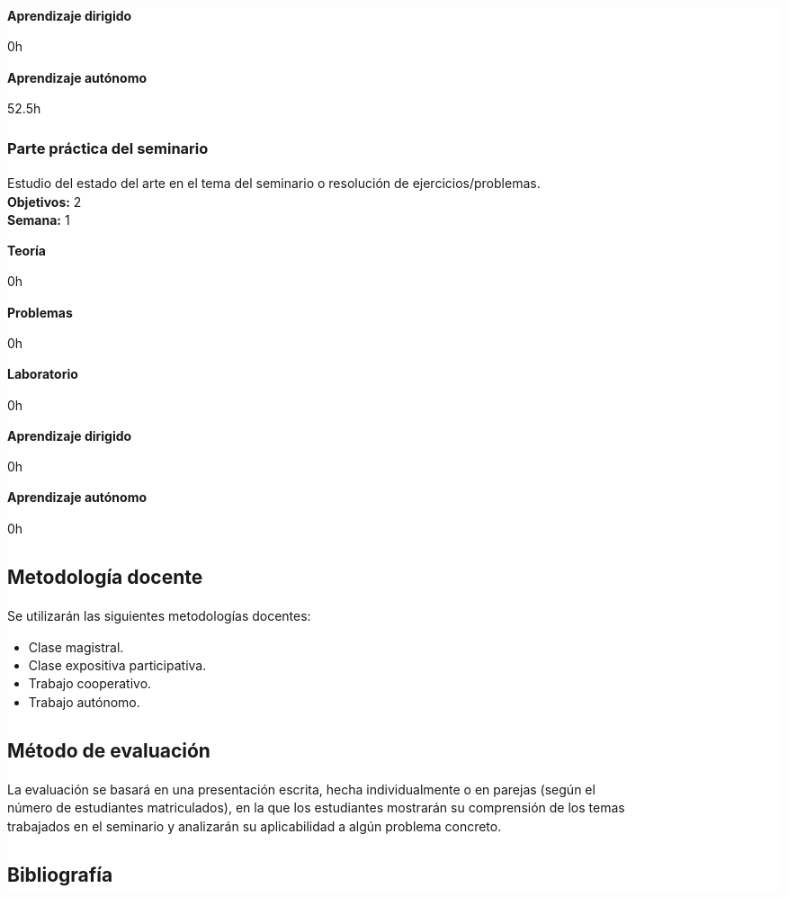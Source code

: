 **Aprendizaje dirigido**

0h

**Aprendizaje autónomo**

52.5h

  

### Parte práctica del seminario

Estudio del estado del arte en el tema del seminario o resolución de
ejercicios/problemas.  
**Objetivos:** 2  
**Semana:** 1  

**Teoría**

0h

**Problemas**

0h

**Laboratorio**

0h

**Aprendizaje dirigido**

0h

**Aprendizaje autónomo**

0h

  

## Metodología docente

Se utilizarán las siguientes metodologías docentes:  
  
* Clase magistral.  
* Clase expositiva participativa.  
* Trabajo cooperativo.  
* Trabajo autónomo. 

## Método de evaluación

La evaluación se basará en una presentación escrita, hecha individualmente o
en parejas (según el  
número de estudiantes matriculados), en la que los estudiantes mostrarán su
comprensión de los temas  
trabajados en el seminario y analizarán su aplicabilidad a algún problema
concreto.

## Bibliografía
